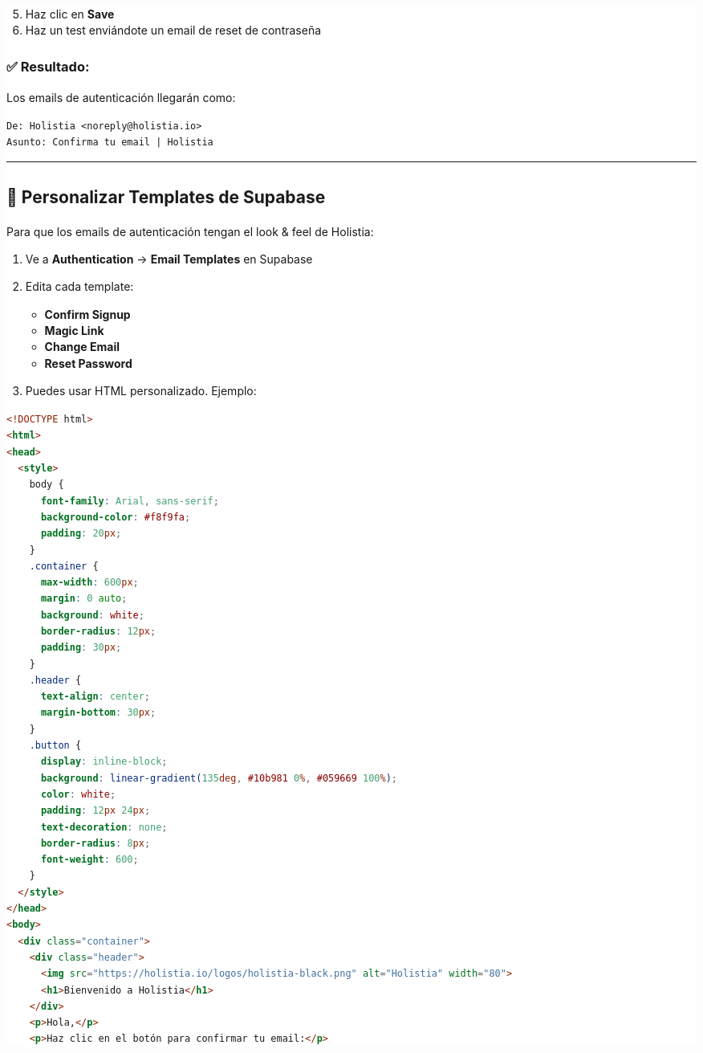 5. Haz clic en **Save**
6. Haz un test enviándote un email de reset de contraseña

### ✅ Resultado:

Los emails de autenticación llegarán como:
```
De: Holistia <noreply@holistia.io>
Asunto: Confirma tu email | Holistia
```

---

## 🎨 Personalizar Templates de Supabase

Para que los emails de autenticación tengan el look & feel de Holistia:

1. Ve a **Authentication** → **Email Templates** en Supabase
2. Edita cada template:
   - **Confirm Signup**
   - **Magic Link**
   - **Change Email**
   - **Reset Password**

3. Puedes usar HTML personalizado. Ejemplo:

```html
<!DOCTYPE html>
<html>
<head>
  <style>
    body {
      font-family: Arial, sans-serif;
      background-color: #f8f9fa;
      padding: 20px;
    }
    .container {
      max-width: 600px;
      margin: 0 auto;
      background: white;
      border-radius: 12px;
      padding: 30px;
    }
    .header {
      text-align: center;
      margin-bottom: 30px;
    }
    .button {
      display: inline-block;
      background: linear-gradient(135deg, #10b981 0%, #059669 100%);
      color: white;
      padding: 12px 24px;
      text-decoration: none;
      border-radius: 8px;
      font-weight: 600;
    }
  </style>
</head>
<body>
  <div class="container">
    <div class="header">
      <img src="https://holistia.io/logos/holistia-black.png" alt="Holistia" width="80">
      <h1>Bienvenido a Holistia</h1>
    </div>
    <p>Hola,</p>
    <p>Haz clic en el botón para confirmar tu email:</p>
```